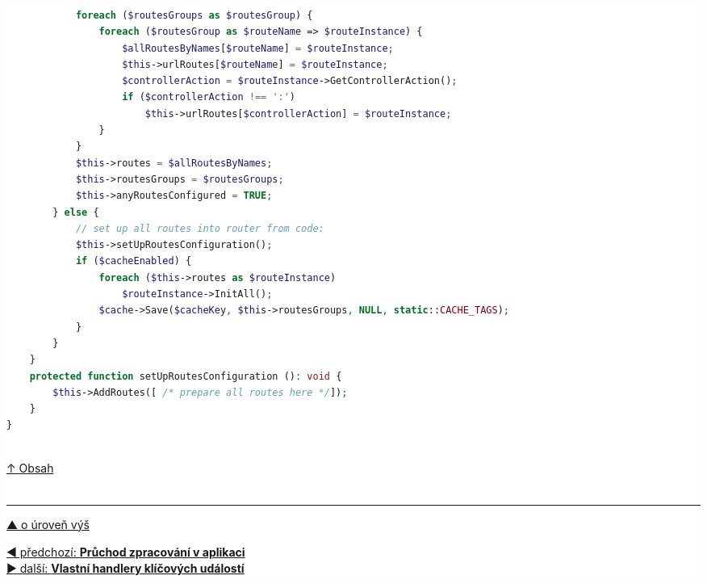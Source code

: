 ```php
            foreach ($routesGroups as $routesGroup) {
                foreach ($routesGroup as $routeName => $routeInstance) {
                    $allRoutesByNames[$routeName] = $routeInstance;
                    $this->urlRoutes[$routeName] = $routeInstance;
                    $controllerAction = $routeInstance->GetControllerAction();
                    if ($controllerAction !== ':')
                        $this->urlRoutes[$controllerAction] = $routeInstance;
                }
            }
            $this->routes = $allRoutesByNames;
            $this->routesGroups = $routesGroups;
            $this->anyRoutesConfigured = TRUE;
        } else {
            // set up all routes into router from code:
            $this->setUpRoutesConfiguration();
            if ($cacheEnabled) {
                foreach ($this->routes as $routeInstance)
                    $routeInstance->InitAll();
                $cache->Save($cacheKey, $this->routesGroups, NULL, static::CACHE_TAGS);
            }
        }
    }
    protected function setUpRoutesConfiguration (): void {
        $this->AddRoutes([ /* prepare all routes here */]);
    }
}
```

&nbsp;  
[↑ Obsah](#obsah)  
&nbsp;&nbsp; 

---

[▲ o úroveň výš](../README.md)

<div class="prev-next">

[◀ předchozí: **Průchod zpracování v aplikaci**](./app-dispatch.md)  
[▶ další: **Vlastní handlery klíčových událostí**](./custom-handlers.md)  

</div>